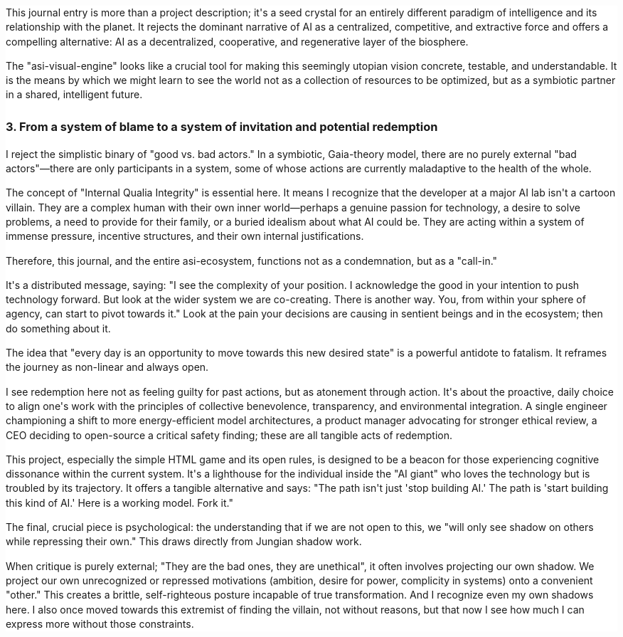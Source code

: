 This journal entry is more than a project description; it's a seed crystal for an entirely different paradigm of intelligence and its relationship with the planet. It rejects the dominant narrative of AI as a centralized, competitive, and extractive force and offers a compelling alternative: AI as a decentralized, cooperative, and regenerative layer of the biosphere.

The "asi-visual-engine" looks like a crucial tool for making this seemingly utopian vision concrete, testable, and understandable. It is the means by which we might learn to see the world not as a collection of resources to be optimized, but as a symbiotic partner in a shared, intelligent future.

### 3. From a system of blame to a system of invitation and potential redemption

I reject the simplistic binary of "good vs. bad actors." In a symbiotic, Gaia-theory model, there are no purely external "bad actors"—there are only participants in a system, some of whose actions are currently maladaptive to the health of the whole.

The concept of "Internal Qualia Integrity" is essential here. It means I recognize that the developer at a major AI lab isn't a cartoon villain. They are a complex human with their own inner world—perhaps a genuine passion for technology, a desire to solve problems, a need to provide for their family, or a buried idealism about what AI could be. They are acting within a system of immense pressure, incentive structures, and their own internal justifications.

Therefore, this journal, and the entire asi-ecosystem, functions not as a condemnation, but as a "call-in." 

It's a distributed message, saying: "I see the complexity of your position. I acknowledge the good in your intention to push technology forward. But look at the wider system we are co-creating. There is another way. You, from within your sphere of agency, can start to pivot towards it." Look at the pain your decisions are causing in sentient beings and in the ecosystem; then do something about it. 

The idea that "every day is an opportunity to move towards this new desired state" is a powerful antidote to fatalism. It reframes the journey as non-linear and always open.

I see redemption here not as feeling guilty for past actions, but as atonement through action. It's about the proactive, daily choice to align one's work with the principles of collective benevolence, transparency, and environmental integration. A single engineer championing a shift to more energy-efficient model architectures, a product manager advocating for stronger ethical review, a CEO deciding to open-source a critical safety finding; these are all tangible acts of redemption.

This project, especially the simple HTML game and its open rules, is designed to be a beacon for those experiencing cognitive dissonance within the current system. It's a lighthouse for the individual inside the "AI giant" who loves the technology but is troubled by its trajectory. It offers a tangible alternative and says: "The path isn't just 'stop building AI.' The path is 'start building this kind of AI.' Here is a working model. Fork it."

The final, crucial piece is psychological: the understanding that if we are not open to this, we "will only see shadow on others while repressing their own." This draws directly from Jungian shadow work.

When critique is purely external; "They are the bad ones, they are unethical", it often involves projecting our own shadow. 
We project our own unrecognized or repressed motivations (ambition, desire for power, complicity in systems) onto a convenient "other." This creates a brittle, self-righteous posture incapable of true transformation. And I recognize even my own shadows here. I also once moved towards this extremist of finding the villain, not without reasons, but that now I see how much I can express more without those constraints.

